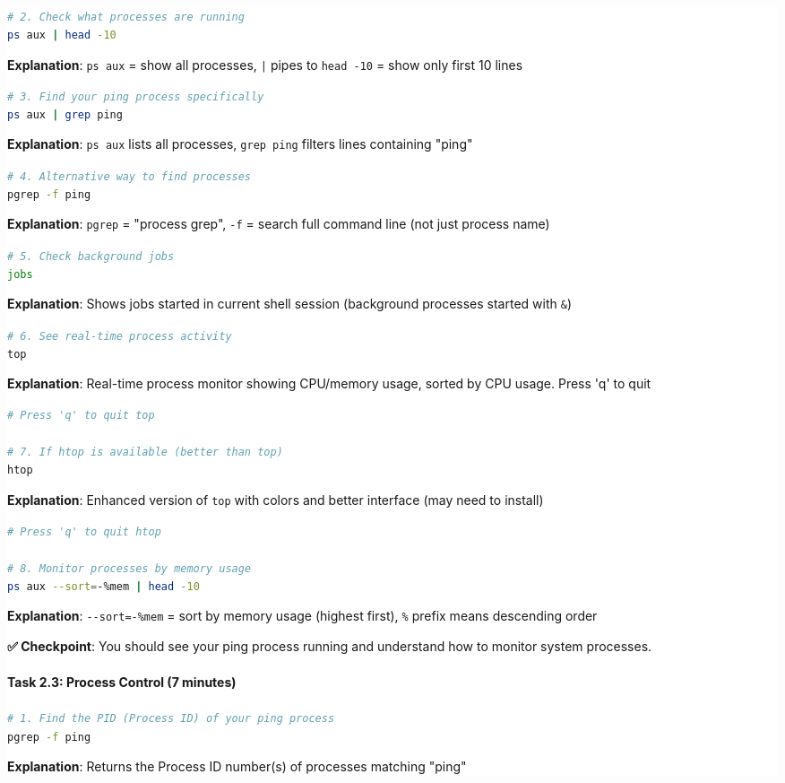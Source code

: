 ```bash
# 2. Check what processes are running
ps aux | head -10
```
**Explanation**: `ps aux` = show all processes, `|` pipes to `head -10` = show only first 10 lines

```bash
# 3. Find your ping process specifically
ps aux | grep ping
```
**Explanation**: `ps aux` lists all processes, `grep ping` filters lines containing "ping"

```bash
# 4. Alternative way to find processes
pgrep -f ping
```
**Explanation**: `pgrep` = "process grep", `-f` = search full command line (not just process name)

```bash
# 5. Check background jobs
jobs
```
**Explanation**: Shows jobs started in current shell session (background processes started with `&`)

```bash
# 6. See real-time process activity
top
```
**Explanation**: Real-time process monitor showing CPU/memory usage, sorted by CPU usage. Press 'q' to quit

```bash
# Press 'q' to quit top

# 7. If htop is available (better than top)
htop
```
**Explanation**: Enhanced version of `top` with colors and better interface (may need to install)

```bash
# Press 'q' to quit htop

# 8. Monitor processes by memory usage
ps aux --sort=-%mem | head -10
```
**Explanation**: `--sort=-%mem` = sort by memory usage (highest first), `%` prefix means descending order

**✅ Checkpoint**: You should see your ping process running and understand how to monitor system processes.

#### Task 2.3: Process Control (7 minutes)
```bash
# 1. Find the PID (Process ID) of your ping process
pgrep -f ping
```
**Explanation**: Returns the Process ID number(s) of processes matching "ping"
